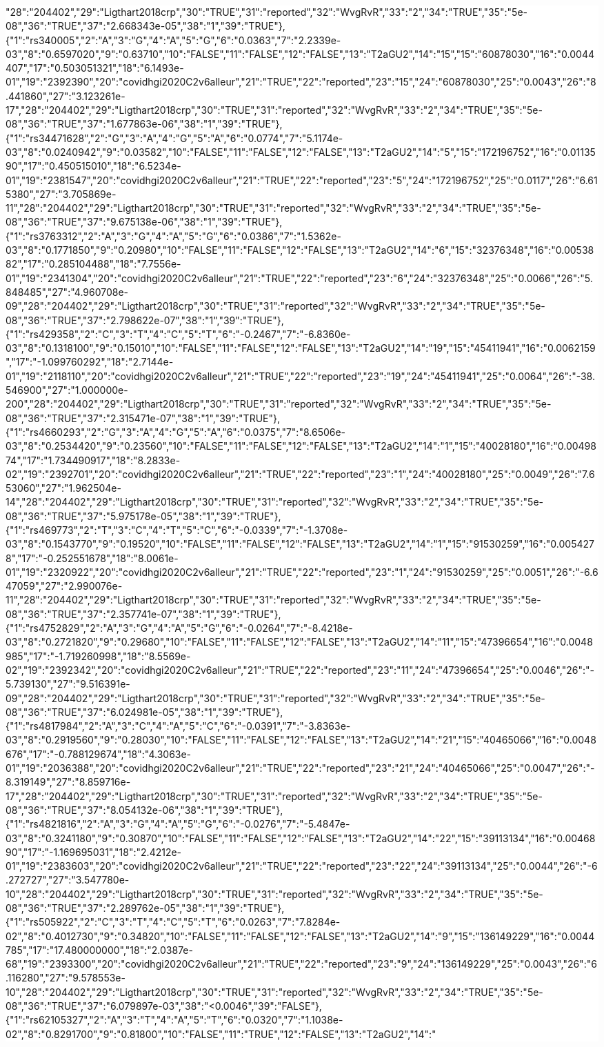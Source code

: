 "28":"204402","29":"Ligthart2018crp","30":"TRUE","31":"reported","32":"WvgRvR","33":"2","34":"TRUE","35":"5e-08","36":"TRUE","37":"2.668343e-05","38":"1","39":"TRUE"},{"1":"rs340005","2":"A","3":"G","4":"A","5":"G","6":"0.0363","7":"2.2339e-03","8":"0.6597020","9":"0.63710","10":"FALSE","11":"FALSE","12":"FALSE","13":"T2aGU2","14":"15","15":"60878030","16":"0.0044407","17":"0.503051321","18":"6.1493e-01","19":"2392390","20":"covidhgi2020C2v6alleur","21":"TRUE","22":"reported","23":"15","24":"60878030","25":"0.0043","26":"8.441860","27":"3.123261e-17","28":"204402","29":"Ligthart2018crp","30":"TRUE","31":"reported","32":"WvgRvR","33":"2","34":"TRUE","35":"5e-08","36":"TRUE","37":"1.677863e-06","38":"1","39":"TRUE"},{"1":"rs34471628","2":"G","3":"A","4":"G","5":"A","6":"0.0774","7":"5.1174e-03","8":"0.0240942","9":"0.03582","10":"FALSE","11":"FALSE","12":"FALSE","13":"T2aGU2","14":"5","15":"172196752","16":"0.0113590","17":"0.450515010","18":"6.5234e-01","19":"2381547","20":"covidhgi2020C2v6alleur","21":"TRUE","22":"reported","23":"5","24":"172196752","25":"0.0117","26":"6.615380","27":"3.705869e-11","28":"204402","29":"Ligthart2018crp","30":"TRUE","31":"reported","32":"WvgRvR","33":"2","34":"TRUE","35":"5e-08","36":"TRUE","37":"9.675138e-06","38":"1","39":"TRUE"},{"1":"rs3763312","2":"A","3":"G","4":"A","5":"G","6":"0.0386","7":"1.5362e-03","8":"0.1771850","9":"0.20980","10":"FALSE","11":"FALSE","12":"FALSE","13":"T2aGU2","14":"6","15":"32376348","16":"0.0053882","17":"0.285104488","18":"7.7556e-01","19":"2341304","20":"covidhgi2020C2v6alleur","21":"TRUE","22":"reported","23":"6","24":"32376348","25":"0.0066","26":"5.848485","27":"4.960708e-09","28":"204402","29":"Ligthart2018crp","30":"TRUE","31":"reported","32":"WvgRvR","33":"2","34":"TRUE","35":"5e-08","36":"TRUE","37":"2.798622e-07","38":"1","39":"TRUE"},{"1":"rs429358","2":"C","3":"T","4":"C","5":"T","6":"-0.2467","7":"-6.8360e-03","8":"0.1318100","9":"0.15010","10":"FALSE","11":"FALSE","12":"FALSE","13":"T2aGU2","14":"19","15":"45411941","16":"0.0062159","17":"-1.099760292","18":"2.7144e-01","19":"2118110","20":"covidhgi2020C2v6alleur","21":"TRUE","22":"reported","23":"19","24":"45411941","25":"0.0064","26":"-38.546900","27":"1.000000e-200","28":"204402","29":"Ligthart2018crp","30":"TRUE","31":"reported","32":"WvgRvR","33":"2","34":"TRUE","35":"5e-08","36":"TRUE","37":"2.315471e-07","38":"1","39":"TRUE"},{"1":"rs4660293","2":"G","3":"A","4":"G","5":"A","6":"0.0375","7":"8.6506e-03","8":"0.2534420","9":"0.23560","10":"FALSE","11":"FALSE","12":"FALSE","13":"T2aGU2","14":"1","15":"40028180","16":"0.0049874","17":"1.734490917","18":"8.2833e-02","19":"2392701","20":"covidhgi2020C2v6alleur","21":"TRUE","22":"reported","23":"1","24":"40028180","25":"0.0049","26":"7.653060","27":"1.962504e-14","28":"204402","29":"Ligthart2018crp","30":"TRUE","31":"reported","32":"WvgRvR","33":"2","34":"TRUE","35":"5e-08","36":"TRUE","37":"5.975178e-05","38":"1","39":"TRUE"},{"1":"rs469773","2":"T","3":"C","4":"T","5":"C","6":"-0.0339","7":"-1.3708e-03","8":"0.1543770","9":"0.19520","10":"FALSE","11":"FALSE","12":"FALSE","13":"T2aGU2","14":"1","15":"91530259","16":"0.0054278","17":"-0.252551678","18":"8.0061e-01","19":"2320922","20":"covidhgi2020C2v6alleur","21":"TRUE","22":"reported","23":"1","24":"91530259","25":"0.0051","26":"-6.647059","27":"2.990076e-11","28":"204402","29":"Ligthart2018crp","30":"TRUE","31":"reported","32":"WvgRvR","33":"2","34":"TRUE","35":"5e-08","36":"TRUE","37":"2.357741e-07","38":"1","39":"TRUE"},{"1":"rs4752829","2":"A","3":"G","4":"A","5":"G","6":"-0.0264","7":"-8.4218e-03","8":"0.2721820","9":"0.29680","10":"FALSE","11":"FALSE","12":"FALSE","13":"T2aGU2","14":"11","15":"47396654","16":"0.0048985","17":"-1.719260998","18":"8.5569e-02","19":"2392342","20":"covidhgi2020C2v6alleur","21":"TRUE","22":"reported","23":"11","24":"47396654","25":"0.0046","26":"-5.739130","27":"9.516391e-09","28":"204402","29":"Ligthart2018crp","30":"TRUE","31":"reported","32":"WvgRvR","33":"2","34":"TRUE","35":"5e-08","36":"TRUE","37":"6.024981e-05","38":"1","39":"TRUE"},{"1":"rs4817984","2":"A","3":"C","4":"A","5":"C","6":"-0.0391","7":"-3.8363e-03","8":"0.2919560","9":"0.28030","10":"FALSE","11":"FALSE","12":"FALSE","13":"T2aGU2","14":"21","15":"40465066","16":"0.0048676","17":"-0.788129674","18":"4.3063e-01","19":"2036388","20":"covidhgi2020C2v6alleur","21":"TRUE","22":"reported","23":"21","24":"40465066","25":"0.0047","26":"-8.319149","27":"8.859716e-17","28":"204402","29":"Ligthart2018crp","30":"TRUE","31":"reported","32":"WvgRvR","33":"2","34":"TRUE","35":"5e-08","36":"TRUE","37":"8.054132e-06","38":"1","39":"TRUE"},{"1":"rs4821816","2":"A","3":"G","4":"A","5":"G","6":"-0.0276","7":"-5.4847e-03","8":"0.3241180","9":"0.30870","10":"FALSE","11":"FALSE","12":"FALSE","13":"T2aGU2","14":"22","15":"39113134","16":"0.0046890","17":"-1.169695031","18":"2.4212e-01","19":"2383603","20":"covidhgi2020C2v6alleur","21":"TRUE","22":"reported","23":"22","24":"39113134","25":"0.0044","26":"-6.272727","27":"3.547780e-10","28":"204402","29":"Ligthart2018crp","30":"TRUE","31":"reported","32":"WvgRvR","33":"2","34":"TRUE","35":"5e-08","36":"TRUE","37":"2.289762e-05","38":"1","39":"TRUE"},{"1":"rs505922","2":"C","3":"T","4":"C","5":"T","6":"0.0263","7":"7.8284e-02","8":"0.4012730","9":"0.34820","10":"FALSE","11":"FALSE","12":"FALSE","13":"T2aGU2","14":"9","15":"136149229","16":"0.0044785","17":"17.480000000","18":"2.0387e-68","19":"2393300","20":"covidhgi2020C2v6alleur","21":"TRUE","22":"reported","23":"9","24":"136149229","25":"0.0043","26":"6.116280","27":"9.578553e-10","28":"204402","29":"Ligthart2018crp","30":"TRUE","31":"reported","32":"WvgRvR","33":"2","34":"TRUE","35":"5e-08","36":"TRUE","37":"6.079897e-03","38":"<0.0046","39":"FALSE"},{"1":"rs62105327","2":"A","3":"T","4":"A","5":"T","6":"0.0320","7":"1.1038e-02","8":"0.8291700","9":"0.81800","10":"FALSE","11":"TRUE","12":"FALSE","13":"T2aGU2","14":"